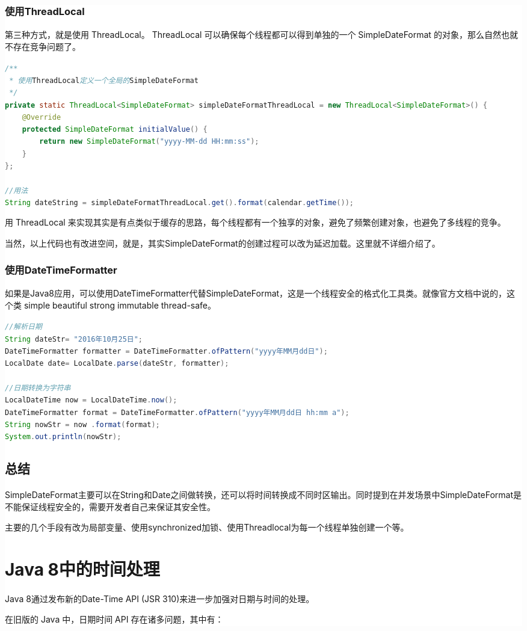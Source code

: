 ### 使用ThreadLocal

第三种方式，就是使用 ThreadLocal。 ThreadLocal 可以确保每个线程都可以得到单独的一个 SimpleDateFormat 的对象，那么自然也就不存在竞争问题了。

```java
/**
 * 使用ThreadLocal定义一个全局的SimpleDateFormat
 */
private static ThreadLocal<SimpleDateFormat> simpleDateFormatThreadLocal = new ThreadLocal<SimpleDateFormat>() {
    @Override
    protected SimpleDateFormat initialValue() {
        return new SimpleDateFormat("yyyy-MM-dd HH:mm:ss");
    }
};

//用法
String dateString = simpleDateFormatThreadLocal.get().format(calendar.getTime());
```

用 ThreadLocal 来实现其实是有点类似于缓存的思路，每个线程都有一个独享的对象，避免了频繁创建对象，也避免了多线程的竞争。

当然，以上代码也有改进空间，就是，其实SimpleDateFormat的创建过程可以改为延迟加载。这里就不详细介绍了。

### 使用DateTimeFormatter

如果是Java8应用，可以使用DateTimeFormatter代替SimpleDateFormat，这是一个线程安全的格式化工具类。就像官方文档中说的，这个类 simple beautiful strong immutable thread-safe。

```java
//解析日期
String dateStr= "2016年10月25日";
DateTimeFormatter formatter = DateTimeFormatter.ofPattern("yyyy年MM月dd日");
LocalDate date= LocalDate.parse(dateStr, formatter);

//日期转换为字符串
LocalDateTime now = LocalDateTime.now();
DateTimeFormatter format = DateTimeFormatter.ofPattern("yyyy年MM月dd日 hh:mm a");
String nowStr = now .format(format);
System.out.println(nowStr);
```

## 总结

SimpleDateFormat主要可以在String和Date之间做转换，还可以将时间转换成不同时区输出。同时提到在并发场景中SimpleDateFormat是不能保证线程安全的，需要开发者自己来保证其安全性。

主要的几个手段有改为局部变量、使用synchronized加锁、使用Threadlocal为每一个线程单独创建一个等。

# Java 8中的时间处理

Java 8通过发布新的Date-Time API (JSR 310)来进一步加强对日期与时间的处理。

在旧版的 Java 中，日期时间 API 存在诸多问题，其中有：
